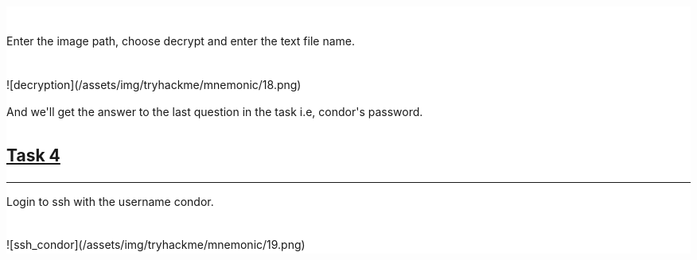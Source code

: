 <br>

<p>Enter the image path, choose decrypt and enter the text file name.</p>
<br>
![decryption](/assets/img/tryhackme/mnemonic/18.png)

<br>
<p> And we'll get the answer to the last question in the task i.e, condor's password.</p>


## <ins>Task 4</ins>
---
<p>Login to ssh with the username condor.</p>

<br>
![ssh_condor](/assets/img/tryhackme/mnemonic/19.png)
<br>
